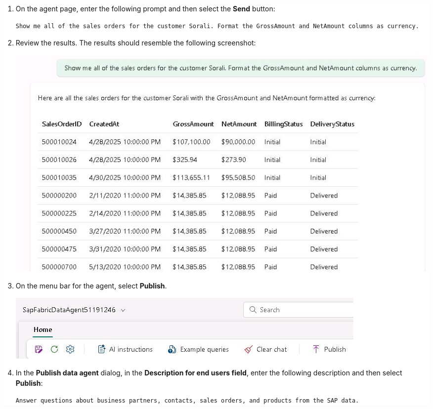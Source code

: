 1. On the agent page, enter the following prompt and then select the **Send** button:

    ```
    Show me all of the sales orders for the customer Sorali. Format the GrossAmount and NetAmount columns as currency.
    ```

1. Review the results. The results should resemble the following screenshot:

    ![fgpvtedu.jpg](../../media/fgpvtedu.jpg)
    
1. On the menu bar for the agent, select **Publish**.

    ![qizli6cs.jpg](../../media/qizli6cs.jpg)

1. In the **Publish data agent** dialog, in the **Description for end users field**, enter the following description and then select **Publish**:

    ```
    Answer questions about business partners, contacts, sales orders, and products from the SAP data.
    ```
